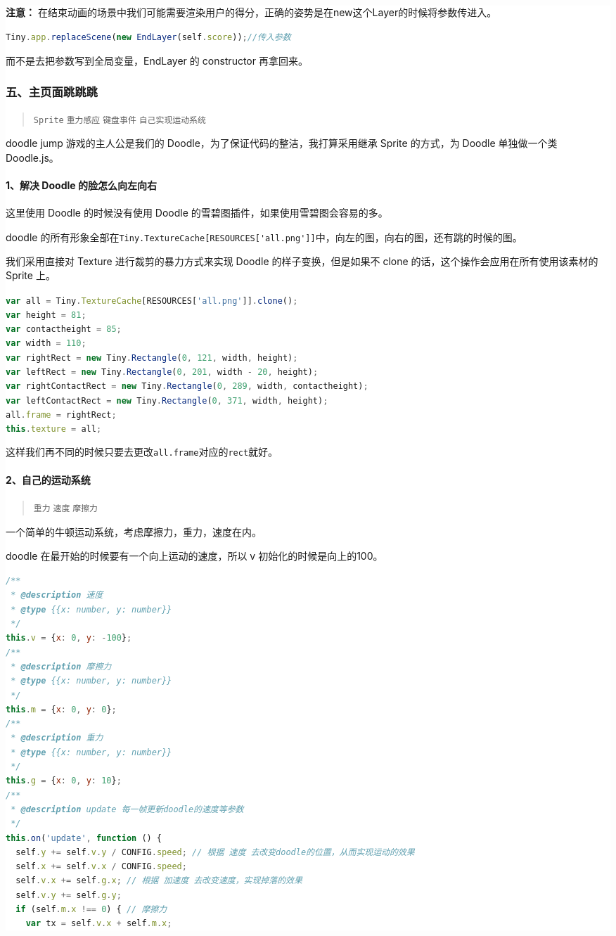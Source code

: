 **注意：** 在结束动画的场景中我们可能需要渲染用户的得分，正确的姿势是在new这个Layer的时候将参数传进入。

```javascript
Tiny.app.replaceScene(new EndLayer(self.score));//传入参数
```

而不是去把参数写到全局变量，EndLayer 的 constructor 再拿回来。

### 五、主页面跳跳跳
> `Sprite` `重力感应` `键盘事件` `自己实现运动系统`

doodle jump 游戏的主人公是我们的 Doodle，为了保证代码的整洁，我打算采用继承 Sprite 的方式，为 Doodle 单独做一个类 Doodle.js。

#### 1、解决 Doodle 的脸怎么向左向右

这里使用 Doodle 的时候没有使用 Doodle 的雪碧图插件，如果使用雪碧图会容易的多。

doodle 的所有形象全部在`Tiny.TextureCache[RESOURCES['all.png']]`中，向左的图，向右的图，还有跳的时候的图。

我们采用直接对 Texture 进行裁剪的暴力方式来实现 Doodle 的样子变换，但是如果不 clone 的话，这个操作会应用在所有使用该素材的 Sprite 上。

```javascript
var all = Tiny.TextureCache[RESOURCES['all.png']].clone();
var height = 81;
var contactheight = 85;
var width = 110;
var rightRect = new Tiny.Rectangle(0, 121, width, height);
var leftRect = new Tiny.Rectangle(0, 201, width - 20, height);
var rightContactRect = new Tiny.Rectangle(0, 289, width, contactheight);
var leftContactRect = new Tiny.Rectangle(0, 371, width, height);
all.frame = rightRect;
this.texture = all;
```

这样我们再不同的时候只要去更改`all.frame`对应的`rect`就好。

#### 2、自己的运动系统
> `重力` `速度` `摩擦力`

一个简单的牛顿运动系统，考虑摩擦力，重力，速度在内。

doodle 在最开始的时候要有一个向上运动的速度，所以 v 初始化的时候是向上的100。

```javascript
/**
 * @description 速度
 * @type {{x: number, y: number}}
 */
this.v = {x: 0, y: -100};
/**
 * @description 摩擦力
 * @type {{x: number, y: number}}
 */
this.m = {x: 0, y: 0};
/**
 * @description 重力
 * @type {{x: number, y: number}}
 */
this.g = {x: 0, y: 10};
/**
 * @description update 每一帧更新doodle的速度等参数
 */
this.on('update', function () {
  self.y += self.v.y / CONFIG.speed; // 根据 速度 去改变doodle的位置，从而实现运动的效果
  self.x += self.v.x / CONFIG.speed;
  self.v.x += self.g.x; // 根据 加速度 去改变速度，实现掉落的效果
  self.v.y += self.g.y;
  if (self.m.x !== 0) { // 摩擦力
    var tx = self.v.x + self.m.x;
```